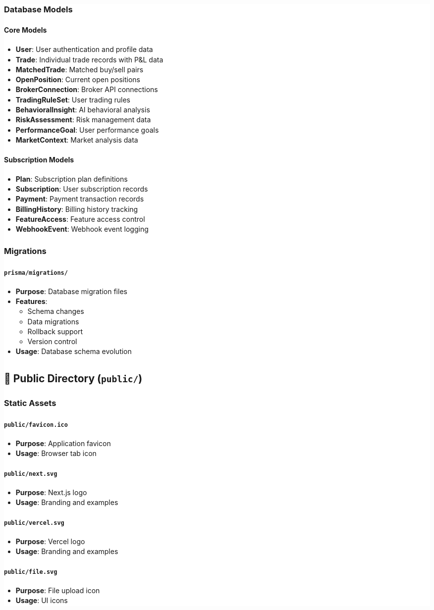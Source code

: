 ### Database Models

#### Core Models
- **User**: User authentication and profile data
- **Trade**: Individual trade records with P&L data
- **MatchedTrade**: Matched buy/sell pairs
- **OpenPosition**: Current open positions
- **BrokerConnection**: Broker API connections
- **TradingRuleSet**: User trading rules
- **BehavioralInsight**: AI behavioral analysis
- **RiskAssessment**: Risk management data
- **PerformanceGoal**: User performance goals
- **MarketContext**: Market analysis data

#### Subscription Models
- **Plan**: Subscription plan definitions
- **Subscription**: User subscription records
- **Payment**: Payment transaction records
- **BillingHistory**: Billing history tracking
- **FeatureAccess**: Feature access control
- **WebhookEvent**: Webhook event logging

### Migrations

#### `prisma/migrations/`
- **Purpose**: Database migration files
- **Features**: 
  - Schema changes
  - Data migrations
  - Rollback support
  - Version control
- **Usage**: Database schema evolution

## 📁 Public Directory (`public/`)

### Static Assets

#### `public/favicon.ico`
- **Purpose**: Application favicon
- **Usage**: Browser tab icon

#### `public/next.svg`
- **Purpose**: Next.js logo
- **Usage**: Branding and examples

#### `public/vercel.svg`
- **Purpose**: Vercel logo
- **Usage**: Branding and examples

#### `public/file.svg`
- **Purpose**: File upload icon
- **Usage**: UI icons
